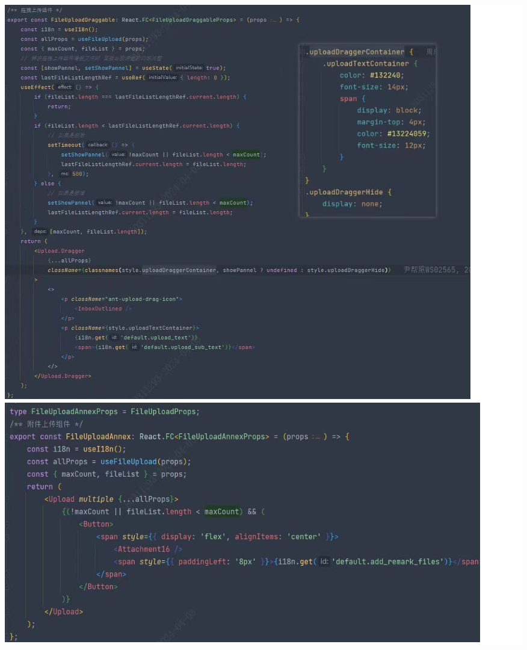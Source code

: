<img src="../assets/36dba1deb27490b4a6523bb7fdd479f.jpg" alt="36dba1deb27490b4a6523bb7fdd479f" style="zoom:80%;" />

<img src="../assets/69687be137a7361ca1d3ec7820e37a8.jpg" alt="69687be137a7361ca1d3ec7820e37a8" style="zoom:80%;" />
